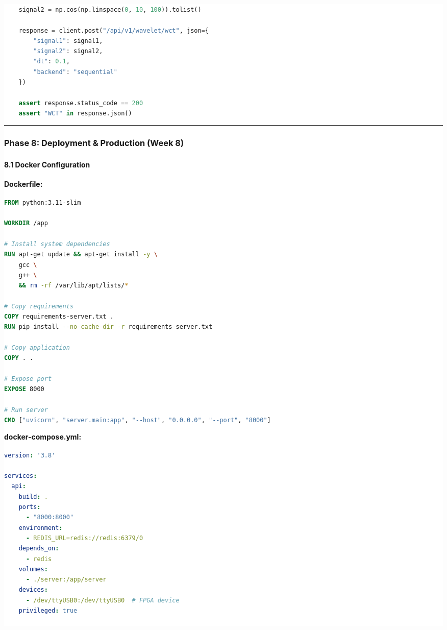 ```python
    signal2 = np.cos(np.linspace(0, 10, 100)).tolist()
    
    response = client.post("/api/v1/wavelet/wct", json={
        "signal1": signal1,
        "signal2": signal2,
        "dt": 0.1,
        "backend": "sequential"
    })
    
    assert response.status_code == 200
    assert "WCT" in response.json()
```

---

### **Phase 8: Deployment & Production (Week 8)**

#### **8.1 Docker Configuration**

**Dockerfile:**
```dockerfile
FROM python:3.11-slim

WORKDIR /app

# Install system dependencies
RUN apt-get update && apt-get install -y \
    gcc \
    g++ \
    && rm -rf /var/lib/apt/lists/*

# Copy requirements
COPY requirements-server.txt .
RUN pip install --no-cache-dir -r requirements-server.txt

# Copy application
COPY . .

# Expose port
EXPOSE 8000

# Run server
CMD ["uvicorn", "server.main:app", "--host", "0.0.0.0", "--port", "8000"]
```

**docker-compose.yml:**
```yaml
version: '3.8'

services:
  api:
    build: .
    ports:
      - "8000:8000"
    environment:
      - REDIS_URL=redis://redis:6379/0
    depends_on:
      - redis
    volumes:
      - ./server:/app/server
    devices:
      - /dev/ttyUSB0:/dev/ttyUSB0  # FPGA device
    privileged: true
  
```